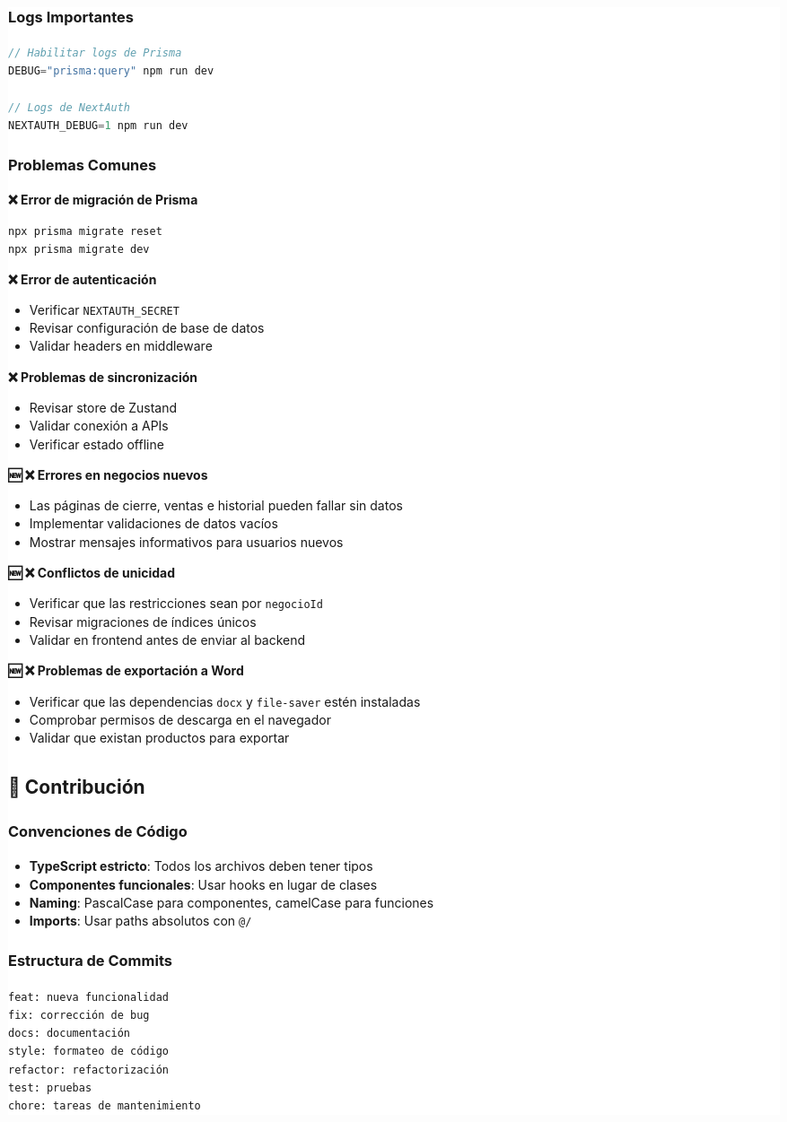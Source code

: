 ### Logs Importantes
```typescript
// Habilitar logs de Prisma
DEBUG="prisma:query" npm run dev

// Logs de NextAuth
NEXTAUTH_DEBUG=1 npm run dev
```

### Problemas Comunes

**❌ Error de migración de Prisma**
```bash
npx prisma migrate reset
npx prisma migrate dev
```

**❌ Error de autenticación**
- Verificar `NEXTAUTH_SECRET`
- Revisar configuración de base de datos
- Validar headers en middleware

**❌ Problemas de sincronización**
- Revisar store de Zustand
- Validar conexión a APIs
- Verificar estado offline

**🆕 ❌ Errores en negocios nuevos**
- Las páginas de cierre, ventas e historial pueden fallar sin datos
- Implementar validaciones de datos vacíos
- Mostrar mensajes informativos para usuarios nuevos

**🆕 ❌ Conflictos de unicidad**
- Verificar que las restricciones sean por `negocioId`
- Revisar migraciones de índices únicos
- Validar en frontend antes de enviar al backend

**🆕 ❌ Problemas de exportación a Word**
- Verificar que las dependencias `docx` y `file-saver` estén instaladas
- Comprobar permisos de descarga en el navegador
- Validar que existan productos para exportar

## 📝 Contribución

### Convenciones de Código
- **TypeScript estricto**: Todos los archivos deben tener tipos
- **Componentes funcionales**: Usar hooks en lugar de clases
- **Naming**: PascalCase para componentes, camelCase para funciones
- **Imports**: Usar paths absolutos con `@/`

### Estructura de Commits
```
feat: nueva funcionalidad
fix: corrección de bug
docs: documentación
style: formateo de código
refactor: refactorización
test: pruebas
chore: tareas de mantenimiento
```
